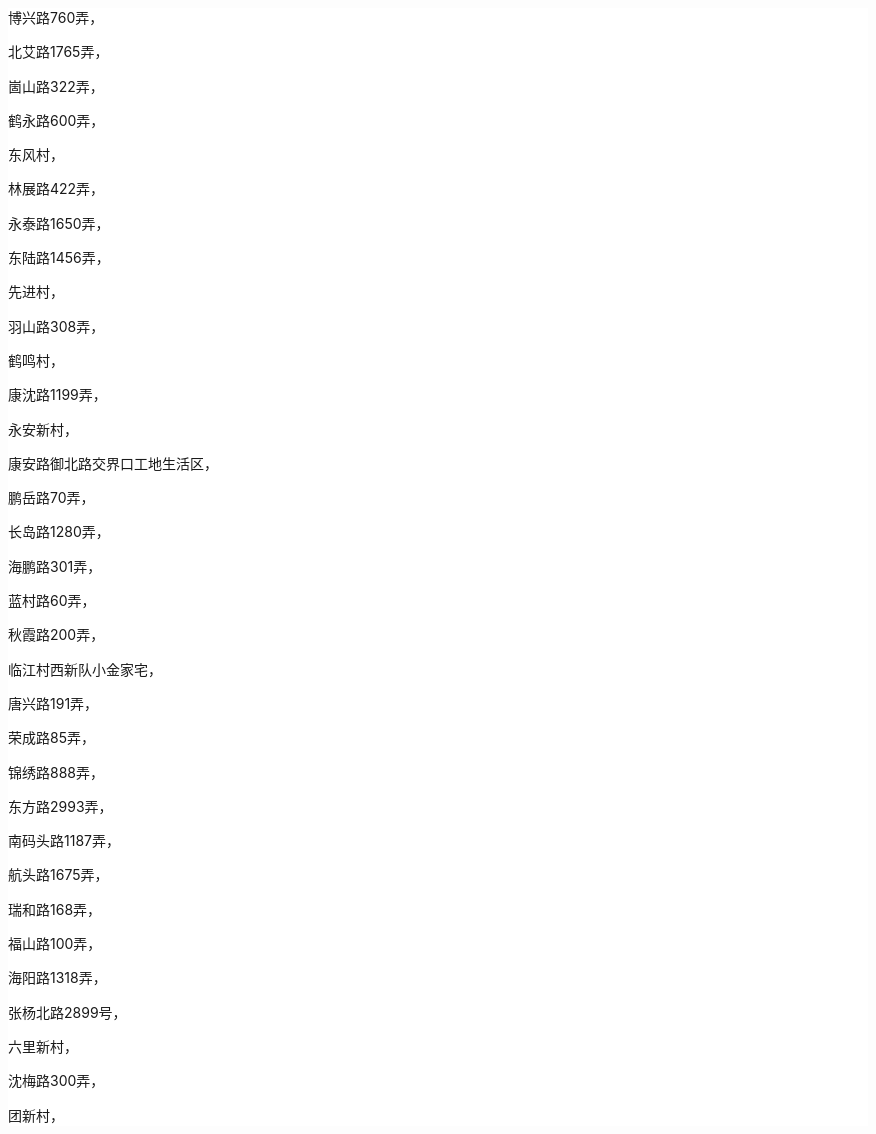 博兴路760弄，

北艾路1765弄，

崮山路322弄，

鹤永路600弄，

东风村，

林展路422弄，

永泰路1650弄，

东陆路1456弄，

先进村，

羽山路308弄，

鹤鸣村，

康沈路1199弄，

永安新村，

康安路御北路交界口工地生活区，

鹏岳路70弄，

长岛路1280弄，

海鹏路301弄，

蓝村路60弄，

秋霞路200弄，

临江村西新队小金家宅，

唐兴路191弄，

荣成路85弄，

锦绣路888弄，

东方路2993弄，

南码头路1187弄，

航头路1675弄，

瑞和路168弄，

福山路100弄，

海阳路1318弄，

张杨北路2899号，

六里新村，

沈梅路300弄，

团新村，
